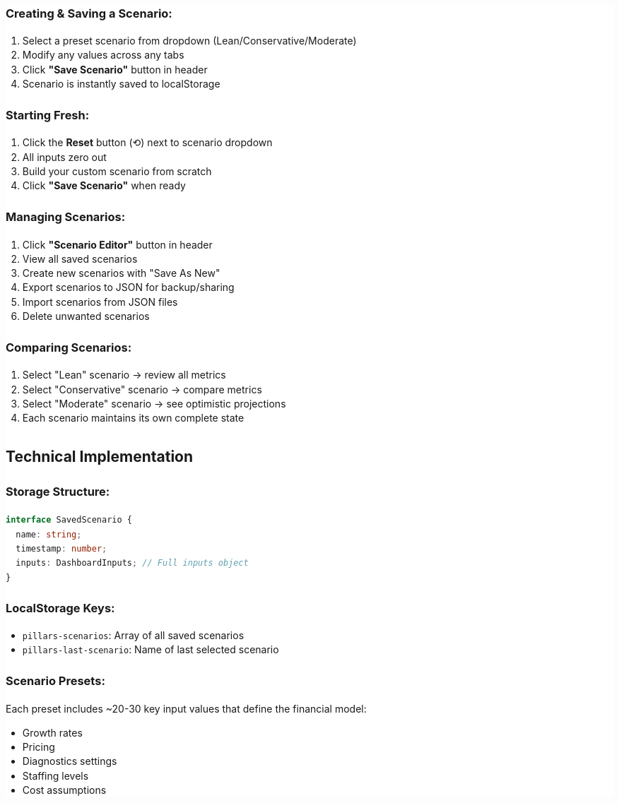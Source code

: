 ### Creating & Saving a Scenario:
1. Select a preset scenario from dropdown (Lean/Conservative/Moderate)
2. Modify any values across any tabs
3. Click **"Save Scenario"** button in header
4. Scenario is instantly saved to localStorage

### Starting Fresh:
1. Click the **Reset** button (⟲) next to scenario dropdown
2. All inputs zero out
3. Build your custom scenario from scratch
4. Click **"Save Scenario"** when ready

### Managing Scenarios:
1. Click **"Scenario Editor"** button in header
2. View all saved scenarios
3. Create new scenarios with "Save As New"
4. Export scenarios to JSON for backup/sharing
5. Import scenarios from JSON files
6. Delete unwanted scenarios

### Comparing Scenarios:
1. Select "Lean" scenario → review all metrics
2. Select "Conservative" scenario → compare metrics
3. Select "Moderate" scenario → see optimistic projections
4. Each scenario maintains its own complete state

## Technical Implementation

### Storage Structure:
```typescript
interface SavedScenario {
  name: string;
  timestamp: number;
  inputs: DashboardInputs; // Full inputs object
}
```

### LocalStorage Keys:
- `pillars-scenarios`: Array of all saved scenarios
- `pillars-last-scenario`: Name of last selected scenario

### Scenario Presets:
Each preset includes ~20-30 key input values that define the financial model:
- Growth rates
- Pricing
- Diagnostics settings
- Staffing levels
- Cost assumptions
